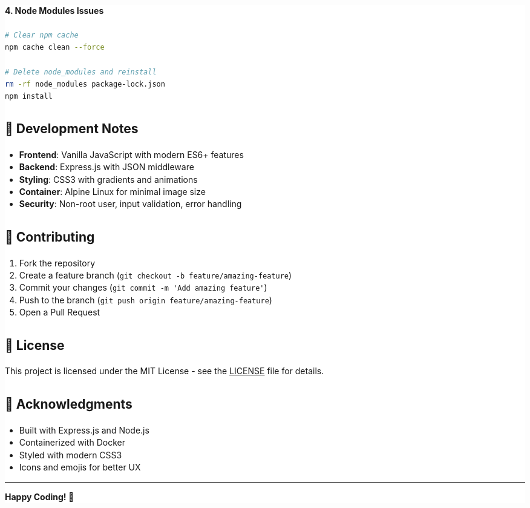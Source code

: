 #### 4. Node Modules Issues
```bash
# Clear npm cache
npm cache clean --force

# Delete node_modules and reinstall
rm -rf node_modules package-lock.json
npm install
```

## 📝 Development Notes

- **Frontend**: Vanilla JavaScript with modern ES6+ features
- **Backend**: Express.js with JSON middleware
- **Styling**: CSS3 with gradients and animations
- **Container**: Alpine Linux for minimal image size
- **Security**: Non-root user, input validation, error handling

## 🤝 Contributing

1. Fork the repository
2. Create a feature branch (`git checkout -b feature/amazing-feature`)
3. Commit your changes (`git commit -m 'Add amazing feature'`)
4. Push to the branch (`git push origin feature/amazing-feature`)
5. Open a Pull Request

## 📄 License

This project is licensed under the MIT License - see the [LICENSE](LICENSE) file for details.

## 🙏 Acknowledgments

- Built with Express.js and Node.js
- Containerized with Docker
- Styled with modern CSS3
- Icons and emojis for better UX

---

**Happy Coding! 🚀** 